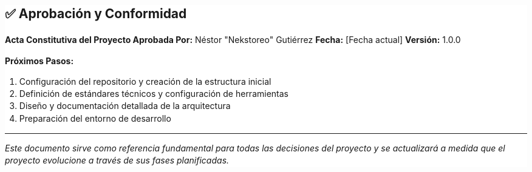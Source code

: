 
## ✅ Aprobación y Conformidad

**Acta Constitutiva del Proyecto Aprobada Por:** Néstor "Nekstoreo" Gutiérrez
**Fecha:** [Fecha actual]
**Versión:** 1.0.0

**Próximos Pasos:**
1. Configuración del repositorio y creación de la estructura inicial
2. Definición de estándares técnicos y configuración de herramientas
3. Diseño y documentación detallada de la arquitectura
4. Preparación del entorno de desarrollo

---

*Este documento sirve como referencia fundamental para todas las decisiones del proyecto y se actualizará a medida que el proyecto evolucione a través de sus fases planificadas.*